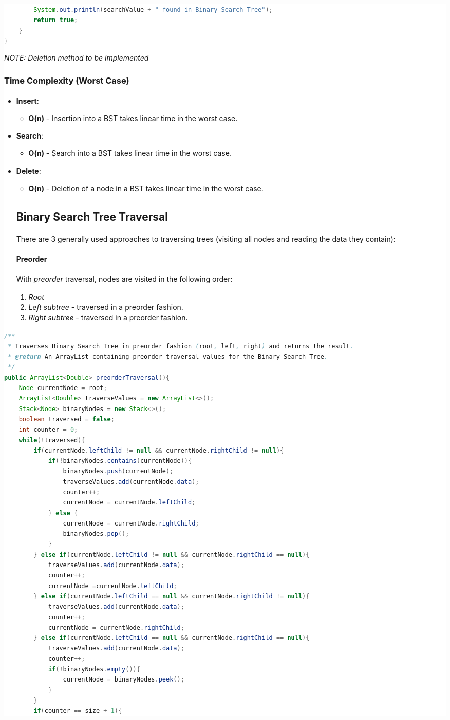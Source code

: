 ```Java
        System.out.println(searchValue + " found in Binary Search Tree");
        return true;
    }
}
```
*NOTE: Deletion method to be implemented*

### Time Complexity (Worst Case)
* **Insert**:
  * **O(n)** - Insertion into a BST takes linear time in the worst case.
* **Search**:
  * **O(n)** - Search into a BST takes linear time in the worst case.
* **Delete**:
  * **O(n)** - Deletion of a node in a BST takes linear time in the worst case.

  ## Binary Search Tree Traversal
  There are 3 generally used approaches to traversing trees (visiting all nodes and reading the data they contain):

  #### **Preorder**
  With *preorder* traversal, nodes are visited in the following order:
  1. *Root*
  2. *Left subtree* - traversed in a preorder fashion.
  3. *Right subtree* - traversed in a preorder fashion.

```Java
/**
 * Traverses Binary Search Tree in preorder fashion (root, left, right) and returns the result.
 * @return An ArrayList containing preorder traversal values for the Binary Search Tree.
 */
public ArrayList<Double> preorderTraversal(){
    Node currentNode = root;
    ArrayList<Double> traverseValues = new ArrayList<>();
    Stack<Node> binaryNodes = new Stack<>();
    boolean traversed = false;
    int counter = 0;
    while(!traversed){
        if(currentNode.leftChild != null && currentNode.rightChild != null){
            if(!binaryNodes.contains(currentNode)){
                binaryNodes.push(currentNode);
                traverseValues.add(currentNode.data);
                counter++;
                currentNode = currentNode.leftChild;
            } else {
                currentNode = currentNode.rightChild;
                binaryNodes.pop();
            }
        } else if(currentNode.leftChild != null && currentNode.rightChild == null){
            traverseValues.add(currentNode.data);
            counter++;
            currentNode =currentNode.leftChild;
        } else if(currentNode.leftChild == null && currentNode.rightChild != null){
            traverseValues.add(currentNode.data);
            counter++;
            currentNode = currentNode.rightChild;
        } else if(currentNode.leftChild == null && currentNode.rightChild == null){
            traverseValues.add(currentNode.data);
            counter++;
            if(!binaryNodes.empty()){
                currentNode = binaryNodes.peek();
            }
        }
        if(counter == size + 1){
```